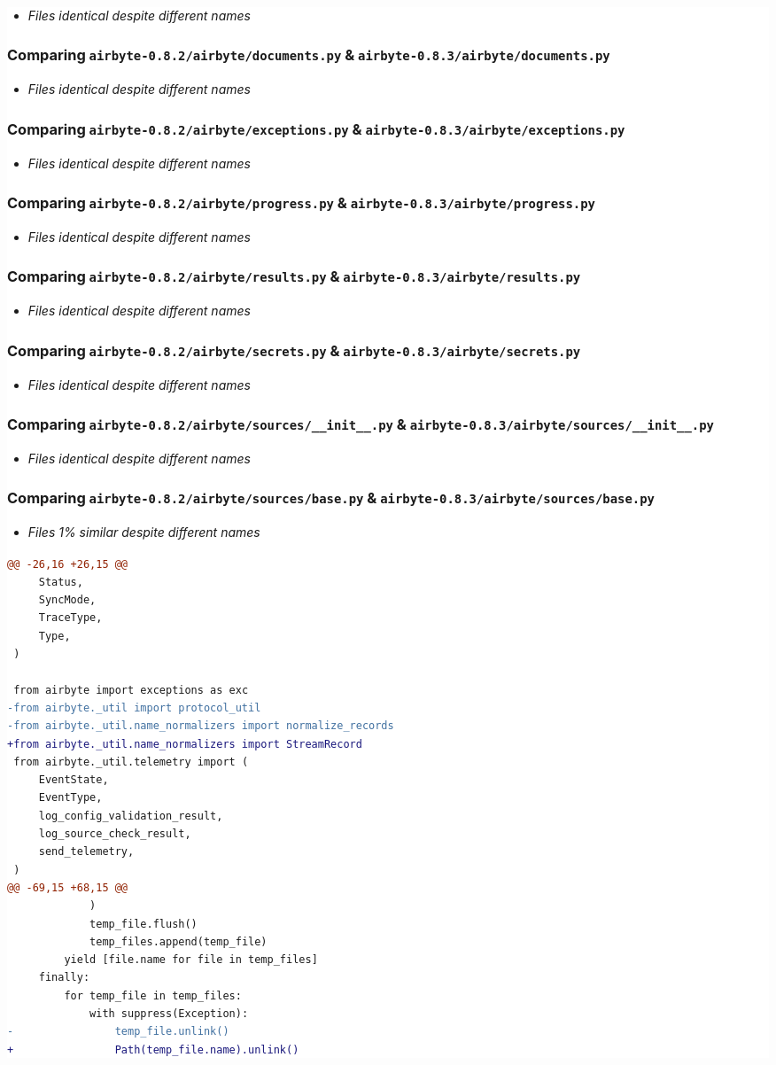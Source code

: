 * *Files identical despite different names*

### Comparing `airbyte-0.8.2/airbyte/documents.py` & `airbyte-0.8.3/airbyte/documents.py`

 * *Files identical despite different names*

### Comparing `airbyte-0.8.2/airbyte/exceptions.py` & `airbyte-0.8.3/airbyte/exceptions.py`

 * *Files identical despite different names*

### Comparing `airbyte-0.8.2/airbyte/progress.py` & `airbyte-0.8.3/airbyte/progress.py`

 * *Files identical despite different names*

### Comparing `airbyte-0.8.2/airbyte/results.py` & `airbyte-0.8.3/airbyte/results.py`

 * *Files identical despite different names*

### Comparing `airbyte-0.8.2/airbyte/secrets.py` & `airbyte-0.8.3/airbyte/secrets.py`

 * *Files identical despite different names*

### Comparing `airbyte-0.8.2/airbyte/sources/__init__.py` & `airbyte-0.8.3/airbyte/sources/__init__.py`

 * *Files identical despite different names*

### Comparing `airbyte-0.8.2/airbyte/sources/base.py` & `airbyte-0.8.3/airbyte/sources/base.py`

 * *Files 1% similar despite different names*

```diff
@@ -26,16 +26,15 @@
     Status,
     SyncMode,
     TraceType,
     Type,
 )
 
 from airbyte import exceptions as exc
-from airbyte._util import protocol_util
-from airbyte._util.name_normalizers import normalize_records
+from airbyte._util.name_normalizers import StreamRecord
 from airbyte._util.telemetry import (
     EventState,
     EventType,
     log_config_validation_result,
     log_source_check_result,
     send_telemetry,
 )
@@ -69,15 +68,15 @@
             )
             temp_file.flush()
             temp_files.append(temp_file)
         yield [file.name for file in temp_files]
     finally:
         for temp_file in temp_files:
             with suppress(Exception):
-                temp_file.unlink()
+                Path(temp_file.name).unlink()
```